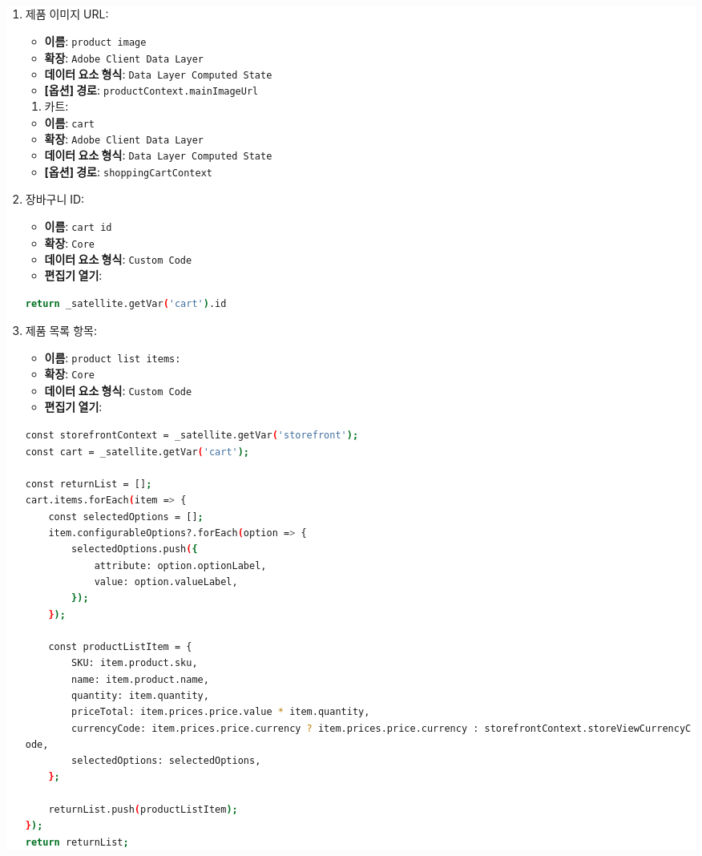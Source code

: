 1. 제품 이미지 URL:

   - **이름**: `product image`
   - **확장**: `Adobe Client Data Layer`
   - **데이터 요소 형식**: `Data Layer Computed State`
   - **[옵션] 경로**: `productContext.mainImageUrl`

   1. 카트:

   - **이름**: `cart`
   - **확장**: `Adobe Client Data Layer`
   - **데이터 요소 형식**: `Data Layer Computed State`
   - **[옵션] 경로**: `shoppingCartContext`

1. 장바구니 ID:

   - **이름**: `cart id`
   - **확장**: `Core`
   - **데이터 요소 형식**: `Custom Code`
   - **편집기 열기**:

   ```bash
   return _satellite.getVar('cart').id
   ```

1. 제품 목록 항목:

   - **이름**: `product list items:`
   - **확장**: `Core`
   - **데이터 요소 형식**: `Custom Code`
   - **편집기 열기**:

   ```bash
   const storefrontContext = _satellite.getVar('storefront');
   const cart = _satellite.getVar('cart');
   
   const returnList = [];
   cart.items.forEach(item => {
       const selectedOptions = [];
       item.configurableOptions?.forEach(option => {
           selectedOptions.push({
               attribute: option.optionLabel,
               value: option.valueLabel,
           });
       });
   
       const productListItem = {
           SKU: item.product.sku,
           name: item.product.name,
           quantity: item.quantity,
           priceTotal: item.prices.price.value * item.quantity,
           currencyCode: item.prices.price.currency ? item.prices.price.currency : storefrontContext.storeViewCurrencyCode,
           selectedOptions: selectedOptions,
       };
   
       returnList.push(productListItem);
   });
   return returnList;
   ```

